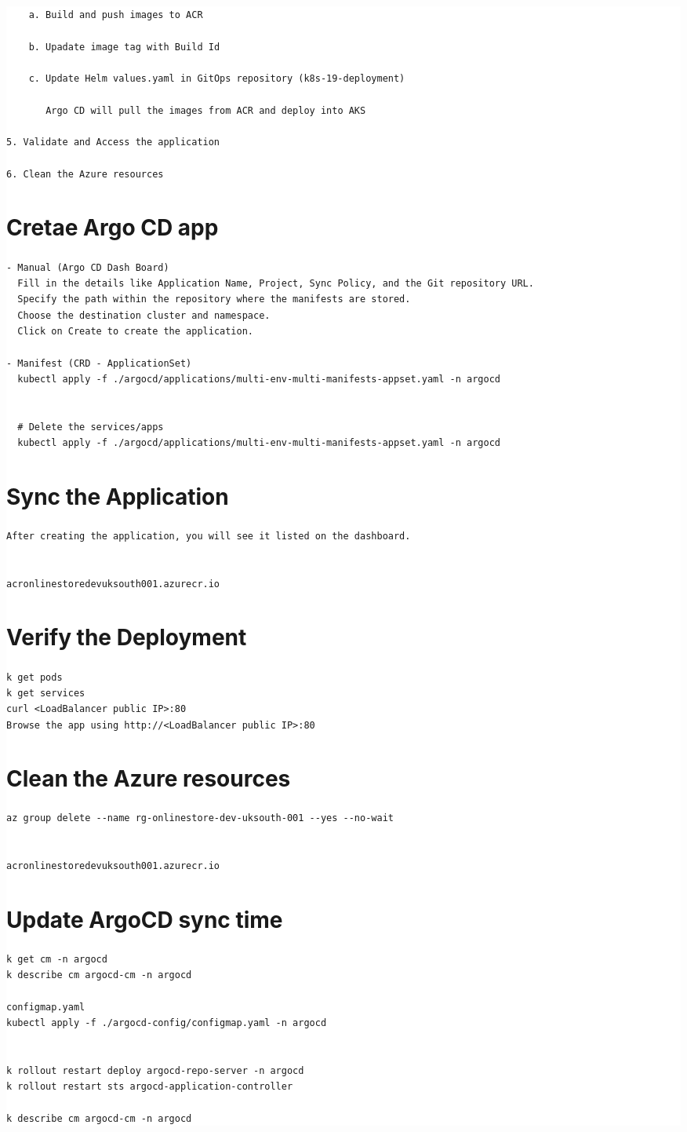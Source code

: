         a. Build and push images to ACR
           
        b. Upadate image tag with Build Id

        c. Update Helm values.yaml in GitOps repository (k8s-19-deployment) 
           
           Argo CD will pull the images from ACR and deploy into AKS

    5. Validate and Access the application

    6. Clean the Azure resources


# Cretae Argo CD app
    
    - Manual (Argo CD Dash Board)
      Fill in the details like Application Name, Project, Sync Policy, and the Git repository URL.
      Specify the path within the repository where the manifests are stored.
      Choose the destination cluster and namespace.
      Click on Create to create the application.

    - Manifest (CRD - ApplicationSet)
      kubectl apply -f ./argocd/applications/multi-env-multi-manifests-appset.yaml -n argocd
      

      # Delete the services/apps
      kubectl apply -f ./argocd/applications/multi-env-multi-manifests-appset.yaml -n argocd

# Sync the Application

    After creating the application, you will see it listed on the dashboard. 


    acronlinestoredevuksouth001.azurecr.io


    

# Verify the Deployment

    k get pods
    k get services
    curl <LoadBalancer public IP>:80
    Browse the app using http://<LoadBalancer public IP>:80

# Clean the Azure resources

    az group delete --name rg-onlinestore-dev-uksouth-001 --yes --no-wait


    acronlinestoredevuksouth001.azurecr.io

# Update ArgoCD sync time 

    k get cm -n argocd 
    k describe cm argocd-cm -n argocd

    configmap.yaml
    kubectl apply -f ./argocd-config/configmap.yaml -n argocd


    k rollout restart deploy argocd-repo-server -n argocd
    k rollout restart sts argocd-application-controller

    k describe cm argocd-cm -n argocd